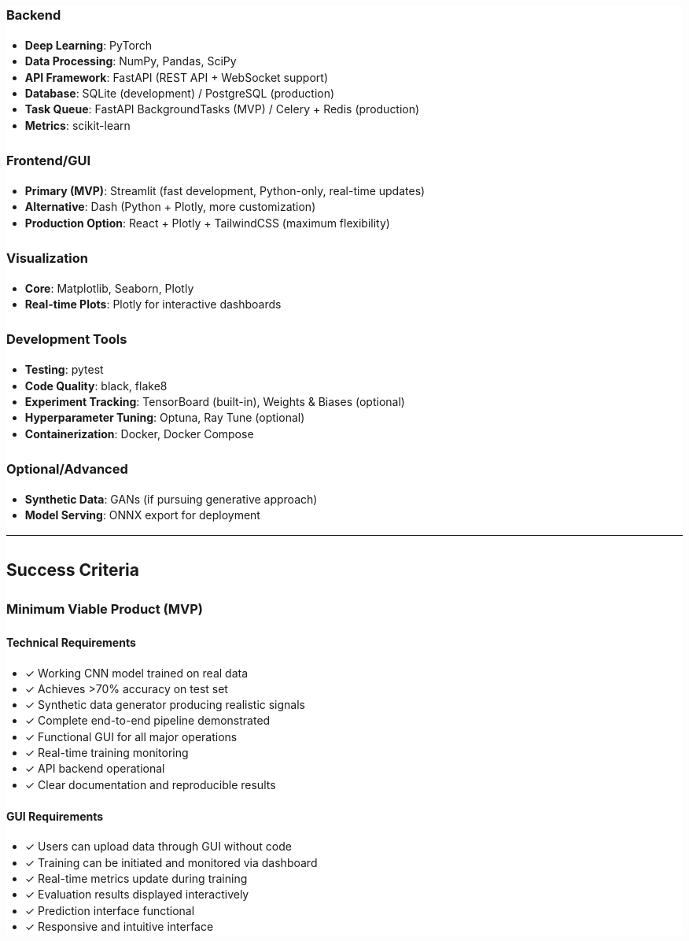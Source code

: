 ### Backend
- **Deep Learning**: PyTorch
- **Data Processing**: NumPy, Pandas, SciPy
- **API Framework**: FastAPI (REST API + WebSocket support)
- **Database**: SQLite (development) / PostgreSQL (production)
- **Task Queue**: FastAPI BackgroundTasks (MVP) / Celery + Redis (production)
- **Metrics**: scikit-learn

### Frontend/GUI
- **Primary (MVP)**: Streamlit (fast development, Python-only, real-time updates)
- **Alternative**: Dash (Python + Plotly, more customization)
- **Production Option**: React + Plotly + TailwindCSS (maximum flexibility)

### Visualization
- **Core**: Matplotlib, Seaborn, Plotly
- **Real-time Plots**: Plotly for interactive dashboards

### Development Tools
- **Testing**: pytest
- **Code Quality**: black, flake8
- **Experiment Tracking**: TensorBoard (built-in), Weights & Biases (optional)
- **Hyperparameter Tuning**: Optuna, Ray Tune (optional)
- **Containerization**: Docker, Docker Compose

### Optional/Advanced
- **Synthetic Data**: GANs (if pursuing generative approach)
- **Model Serving**: ONNX export for deployment

---

## Success Criteria

### Minimum Viable Product (MVP)

#### Technical Requirements
- ✓ Working CNN model trained on real data
- ✓ Achieves >70% accuracy on test set
- ✓ Synthetic data generator producing realistic signals
- ✓ Complete end-to-end pipeline demonstrated
- ✓ Functional GUI for all major operations
- ✓ Real-time training monitoring
- ✓ API backend operational
- ✓ Clear documentation and reproducible results

#### GUI Requirements
- ✓ Users can upload data through GUI without code
- ✓ Training can be initiated and monitored via dashboard
- ✓ Real-time metrics update during training
- ✓ Evaluation results displayed interactively
- ✓ Prediction interface functional
- ✓ Responsive and intuitive interface
